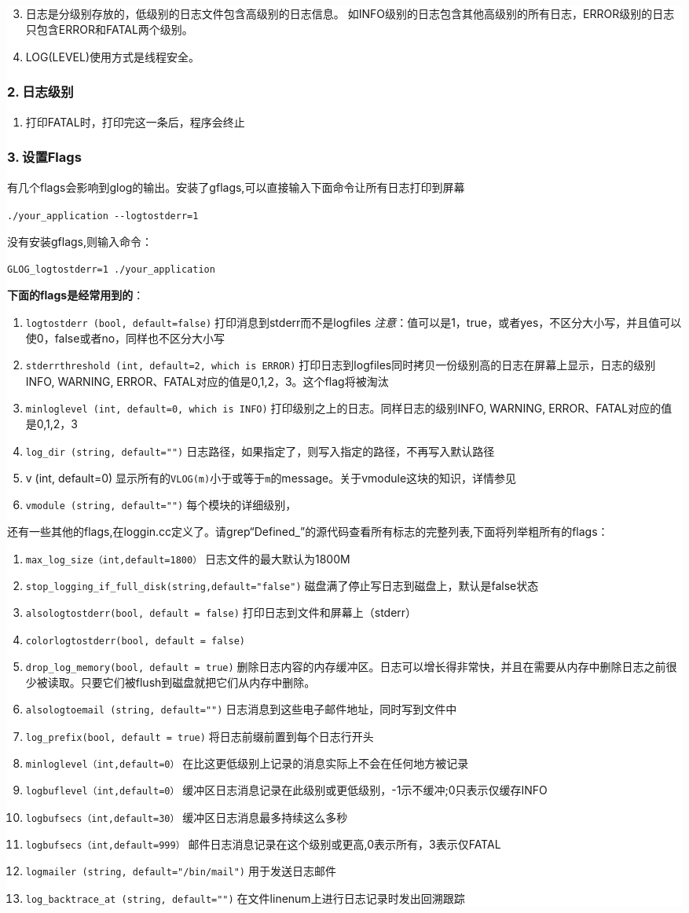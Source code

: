  

3. 日志是分级别存放的，低级别的日志文件包含高级别的日志信息。
如INFO级别的日志包含其他高级别的所有日志，ERROR级别的日志只包含ERROR和FATAL两个级别。


4.  LOG(LEVEL)使用方式是线程安全。

### 2. 日志级别
1. 打印FATAL时，打印完这一条后，程序会终止
### 3. 设置Flags

有几个flags会影响到glog的输出。安装了gflags,可以直接输入下面命令让所有日志打印到屏幕
```
./your_application --logtostderr=1
```
没有安装gflags,则输入命令：
```
GLOG_logtostderr=1 ./your_application
```

**下面的flags是经常用到的**：
1. `logtostderr (bool, default=false)`
  打印消息到stderr而不是logfiles
  *注意*：值可以是1，true，或者yes，不区分大小写，并且值可以使0，false或者no，同样也不区分大小写

2. `stderrthreshold (int, default=2, which is ERROR)` 
打印日志到logfiles同时拷贝一份级别高的日志在屏幕上显示，日志的级别INFO, WARNING, ERROR、FATAL对应的值是0,1,2，3。这个flag将被淘汰

3. `minloglevel (int, default=0, which is INFO)`
打印级别之上的日志。同样日志的级别INFO, WARNING, ERROR、FATAL对应的值是0,1,2，3

4. `log_dir (string, default="")`
日志路径，如果指定了，则写入指定的路径，不再写入默认路径

5. v (int, default=0)
显示所有的`VLOG(m)`小于或等于`m`的message。关于vmodule这块的知识，详情参见

6. `vmodule (string, default="")`
每个模块的详细级别，

还有一些其他的flags,在loggin.cc定义了。请grep“Defined_”的源代码查看所有标志的完整列表,下面将列举粗所有的flags：
1. `max_log_size（int,default=1800）`
日志文件的最大默认为1800M
2. `stop_logging_if_full_disk(string,default="false")`
磁盘满了停止写日志到磁盘上，默认是false状态

3. `alsologtostderr(bool, default = false)`
打印日志到文件和屏幕上（stderr）
4. `colorlogtostderr(bool, default = false)`

5. `drop_log_memory(bool, default = true)` 
删除日志内容的内存缓冲区。日志可以增长得非常快，并且在需要从内存中删除日志之前很少被读取。只要它们被flush到磁盘就把它们从内存中删除。
6. `alsologtoemail (string, default="")`
日志消息到这些电子邮件地址，同时写到文件中
7. `log_prefix(bool, default = true)` 
将日志前缀前置到每个日志行开头
8.  `minloglevel（int,default=0）`
在比这更低级别上记录的消息实际上不会在任何地方被记录
9.  `logbuflevel（int,default=0）`
缓冲区日志消息记录在此级别或更低级别，-1示不缓冲;0只表示仅缓存INFO
10.  `logbufsecs（int,default=30）`
缓冲区日志消息最多持续这么多秒
11.  `logbufsecs（int,default=999）`
邮件日志消息记录在这个级别或更高,0表示所有，3表示仅FATAL
12.  `logmailer (string, default="/bin/mail")`
用于发送日志邮件
11. `log_backtrace_at (string, default="")` 
在文件linenum上进行日志记录时发出回溯跟踪
